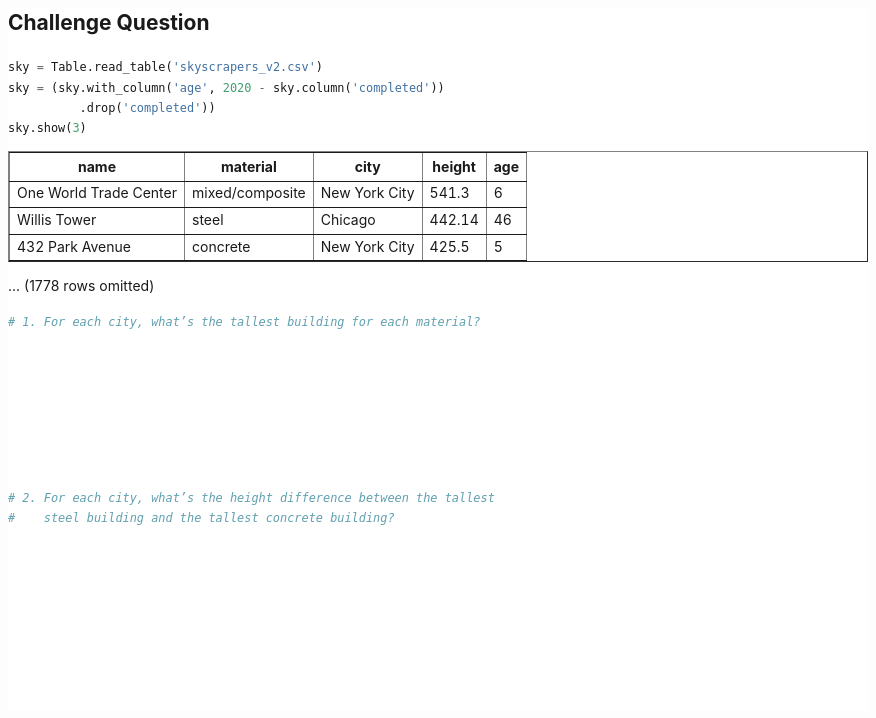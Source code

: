 

## Challenge Question ##


```python
sky = Table.read_table('skyscrapers_v2.csv')
sky = (sky.with_column('age', 2020 - sky.column('completed'))
          .drop('completed'))
sky.show(3)
```


<table border="1" class="dataframe">
    <thead>
        <tr>
            <th>name</th> <th>material</th> <th>city</th> <th>height</th> <th>age</th>
        </tr>
    </thead>
    <tbody>
        <tr>
            <td>One World Trade Center</td> <td>mixed/composite</td> <td>New York City</td> <td>541.3 </td> <td>6   </td>
        </tr>
        <tr>
            <td>Willis Tower          </td> <td>steel          </td> <td>Chicago      </td> <td>442.14</td> <td>46  </td>
        </tr>
        <tr>
            <td>432 Park Avenue       </td> <td>concrete       </td> <td>New York City</td> <td>425.5 </td> <td>5   </td>
        </tr>
    </tbody>
</table>
<p>... (1778 rows omitted)</p>



```python
# 1. For each city, what’s the tallest building for each material?









```


```python
# 2. For each city, what’s the height difference between the tallest 
#    steel building and the tallest concrete building?











```
